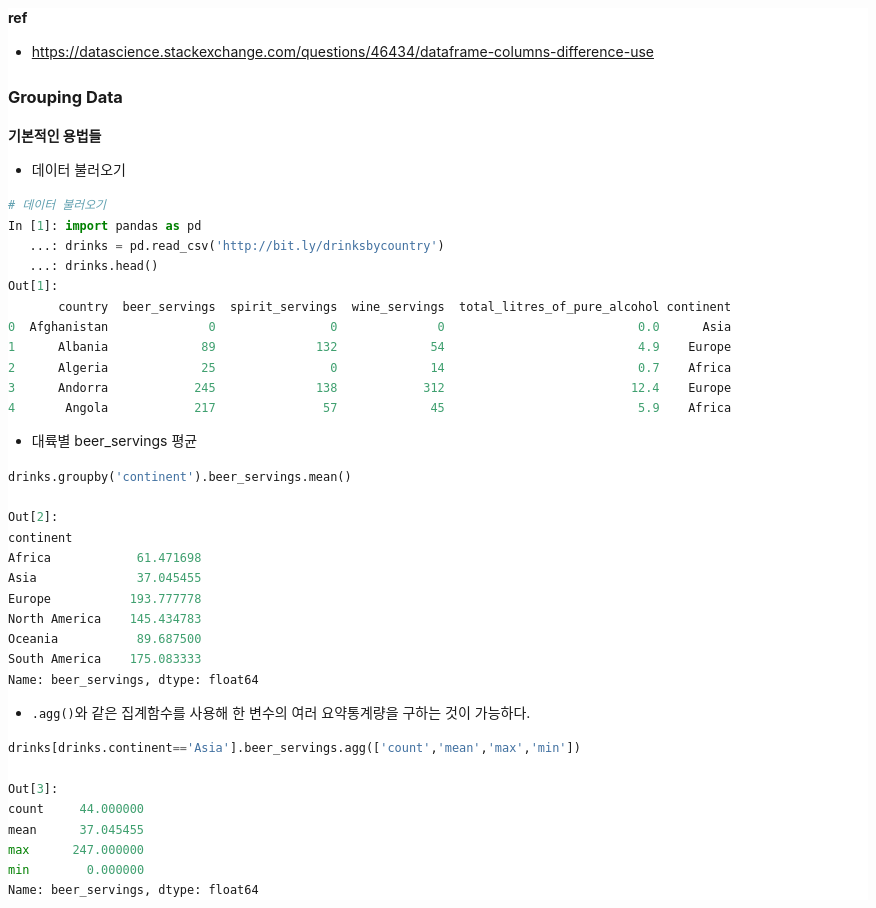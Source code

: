**ref**

- https://datascience.stackexchange.com/questions/46434/dataframe-columns-difference-use

### Grouping Data

**기본적인 용법들**

- 데이터 불러오기

```python
# 데이터 불러오기
In [1]: import pandas as pd
   ...: drinks = pd.read_csv('http://bit.ly/drinksbycountry')
   ...: drinks.head()
Out[1]:
       country  beer_servings  spirit_servings  wine_servings  total_litres_of_pure_alcohol continent
0  Afghanistan              0                0              0                           0.0      Asia
1      Albania             89              132             54                           4.9    Europe
2      Algeria             25                0             14                           0.7    Africa
3      Andorra            245              138            312                          12.4    Europe
4       Angola            217               57             45                           5.9    Africa
```

- 대륙별 beer_servings 평균

```python
drinks.groupby('continent').beer_servings.mean()

Out[2]:
continent
Africa            61.471698
Asia              37.045455
Europe           193.777778
North America    145.434783
Oceania           89.687500
South America    175.083333
Name: beer_servings, dtype: float64
```

- `.agg()`와 같은 집계함수를 사용해 한 변수의 여러 요약통계량을 구하는 것이 가능하다.

```python
drinks[drinks.continent=='Asia'].beer_servings.agg(['count','mean','max','min'])

Out[3]:
count     44.000000
mean      37.045455
max      247.000000
min        0.000000
Name: beer_servings, dtype: float64
```
